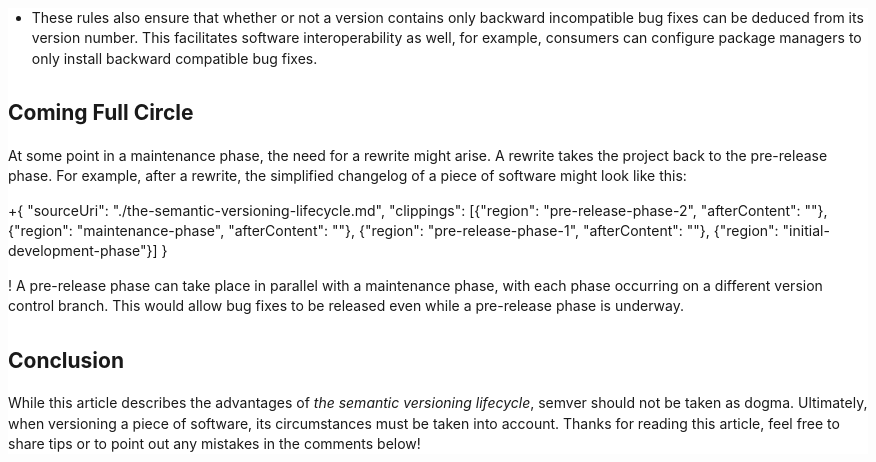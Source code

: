 - These rules also ensure that whether or not a version contains only backward incompatible bug fixes can be deduced from its
version number. This facilitates software interoperability as well, for example, consumers can configure package managers to only install backward compatible bug fixes.

## Coming Full Circle
At some point in a maintenance phase, the need for a rewrite might arise. A rewrite takes the project back to the pre-release phase. For example, after a rewrite, the simplified changelog of a piece 
of software might look like this:

+{ 
    "sourceUri": "./the-semantic-versioning-lifecycle.md",
    "clippings": [{"region": "pre-release-phase-2", "afterContent": ""},
        {"region": "maintenance-phase", "afterContent": ""},
        {"region": "pre-release-phase-1", "afterContent": ""},
        {"region": "initial-development-phase"}]
}

! A pre-release phase can take place in parallel with a maintenance phase, with each phase occurring on a different version control branch. This would allow bug fixes to be released even while a pre-release phase is underway.

## Conclusion
While this article describes the advantages of *the semantic versioning lifecycle*, semver should not be taken as dogma. Ultimately, when versioning a piece of 
software, its circumstances must be taken into account. Thanks for reading this article, feel free to share tips or to point out any mistakes in the comments below!